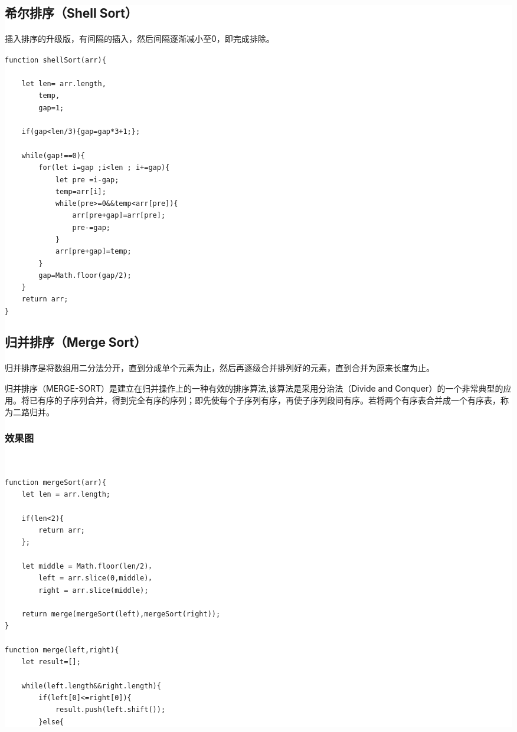 ```
```


## 希尔排序（Shell Sort）
插入排序的升级版，有间隔的插入，然后间隔逐渐减小至0，即完成排除。

```
function shellSort(arr){

    let len= arr.length,
        temp,
        gap=1;
        
    if(gap<len/3){gap=gap*3+1;};
    
    while(gap!==0){
        for(let i=gap ;i<len ; i+=gap){
            let pre =i-gap;
            temp=arr[i];        
            while(pre>=0&&temp<arr[pre]){
                arr[pre+gap]=arr[pre];
                pre-=gap;
            }
            arr[pre+gap]=temp; 
        }
        gap=Math.floor(gap/2);
    }
    return arr;
}
```


## 归并排序（Merge Sort）
归并排序是将数组用二分法分开，直到分成单个元素为止，然后再逐级合并排列好的元素，直到合并为原来长度为止。

归并排序（MERGE-SORT）是建立在归并操作上的一种有效的排序算法,该算法是采用分治法（Divide and Conquer）的一个非常典型的应用。将已有序的子序列合并，得到完全有序的序列；即先使每个子序列有序，再使子序列段间有序。若将两个有序表合并成一个有序表，称为二路归并。

### 效果图

<img src="http://upload-images.jianshu.io/upload_images/1867034-18c70f637b5c01c2.gif?imageMogr2/auto-orient/strip" alt="">

```
function mergeSort(arr){
    let len = arr.length;
    
    if(len<2){
        return arr;
    };

    let middle = Math.floor(len/2)，
        left = arr.slice(0,middle)，
        right = arr.slice(middle);

    return merge(mergeSort(left),mergeSort(right));
}

function merge(left,right){
    let result=[];

    while(left.length&&right.length){
        if(left[0]<=right[0]){
            result.push(left.shift());
        }else{
```